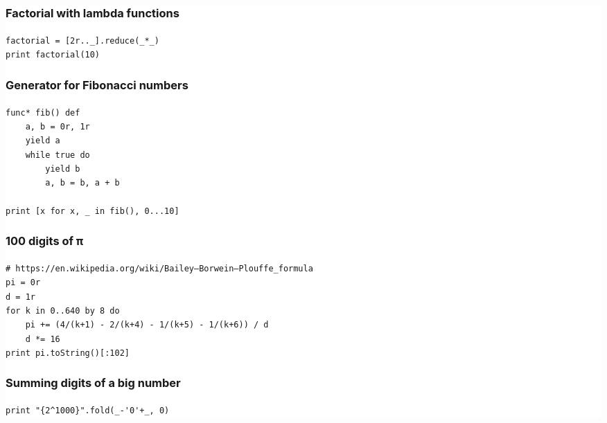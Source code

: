 ### Factorial with lambda functions

```
factorial = [2r.._].reduce(_*_)
print factorial(10)
```

### Generator for Fibonacci numbers

```
func* fib() def
    a, b = 0r, 1r
    yield a
    while true do
        yield b
        a, b = b, a + b

print [x for x, _ in fib(), 0...10]
```

### 100 digits of π

```
# https://en.wikipedia.org/wiki/Bailey–Borwein–Plouffe_formula
pi = 0r
d = 1r
for k in 0..640 by 8 do
    pi += (4/(k+1) - 2/(k+4) - 1/(k+5) - 1/(k+6)) / d
    d *= 16
print pi.toString()[:102]
```

### Summing digits of a big number

```
print "{2^1000}".fold(_-'0'+_, 0)
```
